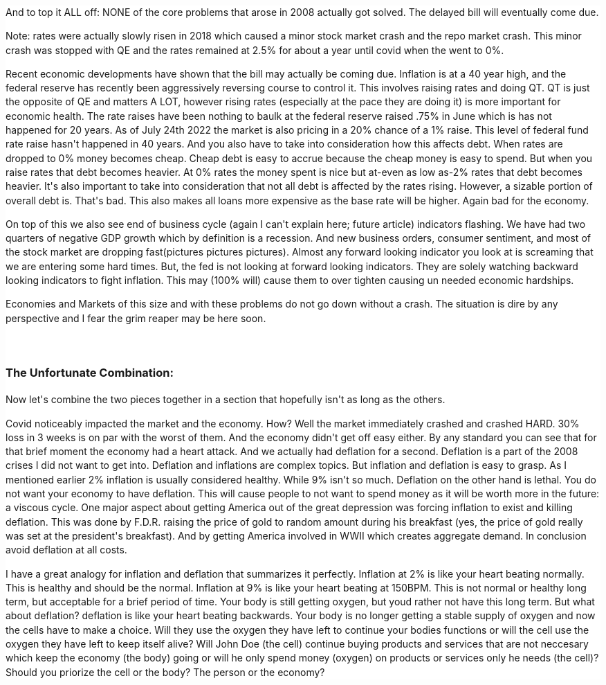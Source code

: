 And to top it ALL off: NONE of the core problems that arose in 2008 actually got solved. The delayed bill will eventually come due.

Note: rates were actually slowly risen in 2018 which caused a minor stock market crash and the repo market crash. This minor crash was stopped with QE and the rates remained at 2.5% for about a year until covid when the went to 0%.

Recent economic developments have shown that the bill may actually be coming due. Inflation is at a 40 year high, and the federal reserve has recently been aggressively reversing course to control it. This involves raising rates and doing QT. QT is just the opposite of QE and matters A LOT, however rising rates (especially at the pace they are doing it) is more important for economic health. The rate raises have been nothing to baulk at the federal reserve raised .75% in June which is has not happened for 20 years. As of July 24th 2022 the market is also pricing in a 20% chance of a 1% raise. This level of federal fund rate raise hasn't happened in 40 years. And you also have to take into consideration how this affects debt. When rates are dropped to 0% money becomes cheap. Cheap debt is easy to accrue because the cheap money is easy to spend. But when you raise rates that debt becomes heavier. At 0% rates the money spent is nice but at-even as low as-2% rates that debt becomes heavier. It's also important to take into consideration that not all debt is affected by the rates rising. However, a sizable portion of overall debt is. That's bad. This also makes all loans more expensive as the base rate will be higher. Again bad for the economy.

On top of this we also see end of business cycle (again I can't explain here; future article) indicators flashing. We have had two quarters of negative GDP growth which by definition is a recession. And new business orders, consumer sentiment, and most of the stock market are dropping fast(pictures pictures pictures). Almost any forward looking indicator you look at is screaming that we are entering some hard times. But, the fed is not looking at forward looking indicators. They are solely watching backward looking indicators to fight inflation. This may (100% will) cause them to over tighten causing un needed economic hardships. 

Economies and Markets of this size and with these problems do not go down without a crash. The situation is dire by any perspective and I fear the grim reaper may be here soon. 

<br>

### The Unfortunate Combination:

Now let's combine the two pieces together in a section that hopefully isn't as long as the others. 

Covid noticeably impacted the market and the economy. How? Well the market immediately crashed and crashed HARD. 30% loss in 3 weeks is on par with the worst of them. And the economy didn't get off easy either. By any standard you can see that for that brief moment the economy had a heart attack. And we actually had deflation for a second. Deflation is a part of the 2008 crises I did not want to get into. Deflation and inflations are complex topics. But inflation and deflation is easy to grasp. As I mentioned earlier 2% inflation is usually considered healthy. While 9% isn't so much. Deflation on the other hand is lethal. You do not want your economy to have deflation. This will cause people to not want to spend money as it will be worth more in the future: a viscous cycle. One major aspect about getting America out of the great depression was forcing inflation to exist and killing deflation. This was done by F.D.R. raising the price of gold to random amount during his breakfast (yes, the price of gold really was set at the president's breakfast). And by getting America involved in WWII which creates aggregate demand. In conclusion avoid deflation at all costs.

I have a great analogy for inflation and deflation that summarizes it perfectly. Inflation at 2% is like your heart beating normally. This is healthy and should be the normal. Inflation at 9% is like your heart beating at 150BPM. This is not normal or healthy long term, but acceptable for a brief period of time. Your body is still getting oxygen, but youd rather not have this long term. But what about deflation? deflation is like your heart beating backwards. Your body is no longer getting a stable supply of oxygen and now the cells have to make a choice. Will they use the oxygen they have left to continue your bodies functions or will the cell use the oxygen they have left to keep itself alive? Will John Doe (the cell) continue buying products and services that are not neccesary which keep the economy (the body) going or will he only spend money (oxygen) on products or services only he needs (the cell)? Should you priorize the cell or the body? The person or the economy?
